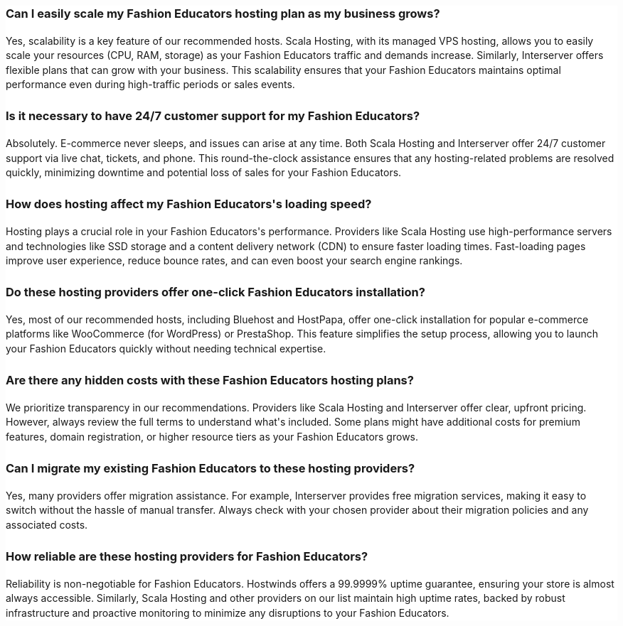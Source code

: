 ### Can I easily scale my Fashion Educators hosting plan as my business grows? 
Yes, scalability is a key feature of our recommended hosts. Scala Hosting, with its managed VPS hosting, allows you to easily scale your resources (CPU, RAM, storage) as your Fashion Educators traffic and demands increase. Similarly, Interserver offers flexible plans that can grow with your business. This scalability ensures that your Fashion Educators maintains optimal performance even during high-traffic periods or sales events.

### Is it necessary to have 24/7 customer support for my Fashion Educators? 
Absolutely. E-commerce never sleeps, and issues can arise at any time. Both Scala Hosting and Interserver offer 24/7 customer support via live chat, tickets, and phone. This round-the-clock assistance ensures that any hosting-related problems are resolved quickly, minimizing downtime and potential loss of sales for your Fashion Educators.

### How does hosting affect my Fashion Educators's loading speed? 
Hosting plays a crucial role in your Fashion Educators's performance. Providers like Scala Hosting use high-performance servers and technologies like SSD storage and a content delivery network (CDN) to ensure faster loading times. Fast-loading pages improve user experience, reduce bounce rates, and can even boost your search engine rankings.

### Do these hosting providers offer one-click Fashion Educators installation? 
Yes, most of our recommended hosts, including Bluehost and HostPapa, offer one-click installation for popular e-commerce platforms like WooCommerce (for WordPress) or PrestaShop. This feature simplifies the setup process, allowing you to launch your Fashion Educators quickly without needing technical expertise.

### Are there any hidden costs with these Fashion Educators hosting plans? 
We prioritize transparency in our recommendations. Providers like Scala Hosting and Interserver offer clear, upfront pricing. However, always review the full terms to understand what's included. Some plans might have additional costs for premium features, domain registration, or higher resource tiers as your Fashion Educators grows.

### Can I migrate my existing Fashion Educators to these hosting providers? 
Yes, many providers offer migration assistance. For example, Interserver provides free migration services, making it easy to switch without the hassle of manual transfer. Always check with your chosen provider about their migration policies and any associated costs.

### How reliable are these hosting providers for Fashion Educators? 
Reliability is non-negotiable for Fashion Educators. Hostwinds offers a 99.9999% uptime guarantee, ensuring your store is almost always accessible. Similarly, Scala Hosting and other providers on our list maintain high uptime rates, backed by robust infrastructure and proactive monitoring to minimize any disruptions to your Fashion Educators.
